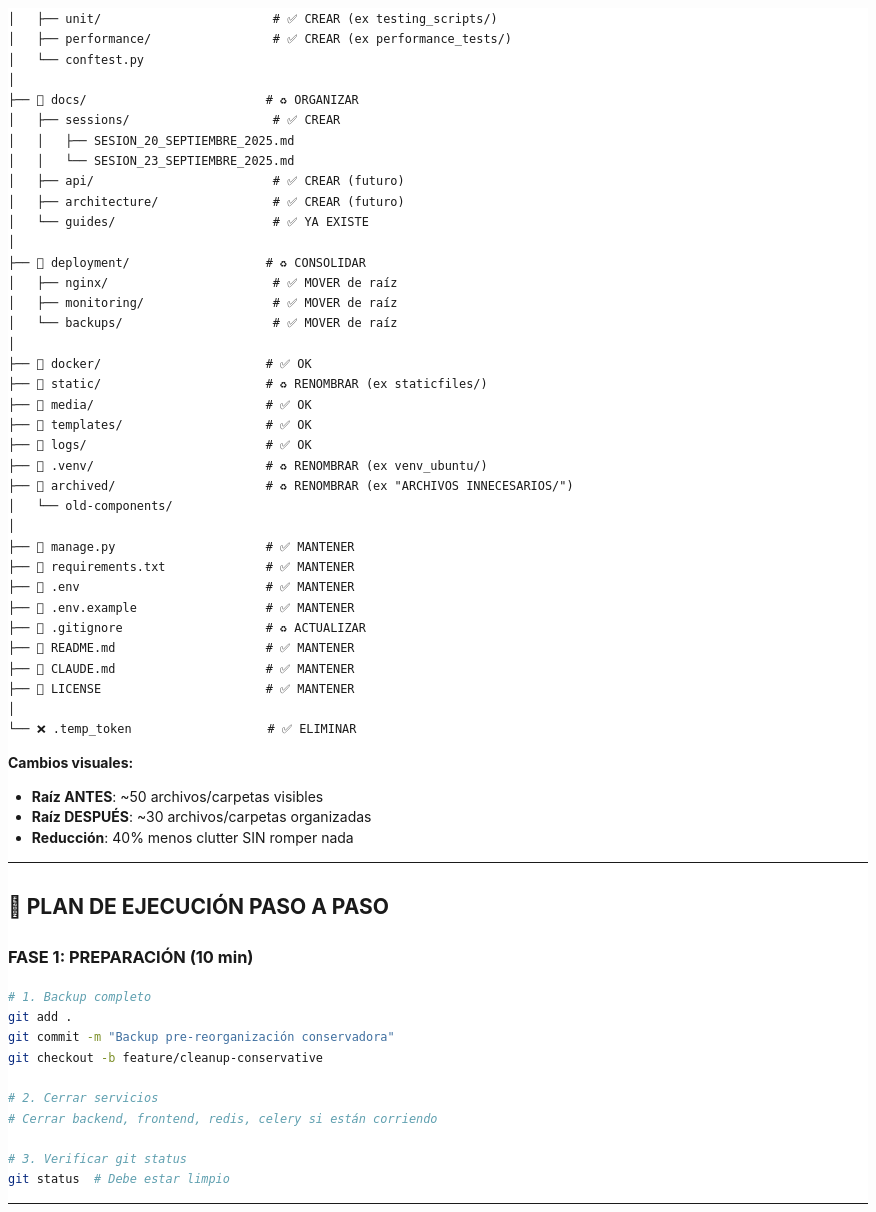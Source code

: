 ```
│   ├── unit/                        # ✅ CREAR (ex testing_scripts/)
│   ├── performance/                 # ✅ CREAR (ex performance_tests/)
│   └── conftest.py
│
├── 📁 docs/                         # ♻️ ORGANIZAR
│   ├── sessions/                    # ✅ CREAR
│   │   ├── SESION_20_SEPTIEMBRE_2025.md
│   │   └── SESION_23_SEPTIEMBRE_2025.md
│   ├── api/                         # ✅ CREAR (futuro)
│   ├── architecture/                # ✅ CREAR (futuro)
│   └── guides/                      # ✅ YA EXISTE
│
├── 📁 deployment/                   # ♻️ CONSOLIDAR
│   ├── nginx/                       # ✅ MOVER de raíz
│   ├── monitoring/                  # ✅ MOVER de raíz
│   └── backups/                     # ✅ MOVER de raíz
│
├── 📁 docker/                       # ✅ OK
├── 📁 static/                       # ♻️ RENOMBRAR (ex staticfiles/)
├── 📁 media/                        # ✅ OK
├── 📁 templates/                    # ✅ OK
├── 📁 logs/                         # ✅ OK
├── 📁 .venv/                        # ♻️ RENOMBRAR (ex venv_ubuntu/)
├── 📁 archived/                     # ♻️ RENOMBRAR (ex "ARCHIVOS INNECESARIOS/")
│   └── old-components/
│
├── 📄 manage.py                     # ✅ MANTENER
├── 📄 requirements.txt              # ✅ MANTENER
├── 📄 .env                          # ✅ MANTENER
├── 📄 .env.example                  # ✅ MANTENER
├── 📄 .gitignore                    # ♻️ ACTUALIZAR
├── 📄 README.md                     # ✅ MANTENER
├── 📄 CLAUDE.md                     # ✅ MANTENER
├── 📄 LICENSE                       # ✅ MANTENER
│
└── ❌ .temp_token                   # ✅ ELIMINAR
```

**Cambios visuales:**
- **Raíz ANTES**: ~50 archivos/carpetas visibles
- **Raíz DESPUÉS**: ~30 archivos/carpetas organizadas
- **Reducción**: 40% menos clutter SIN romper nada

---

## 🎯 PLAN DE EJECUCIÓN PASO A PASO

### **FASE 1: PREPARACIÓN (10 min)**

```bash
# 1. Backup completo
git add .
git commit -m "Backup pre-reorganización conservadora"
git checkout -b feature/cleanup-conservative

# 2. Cerrar servicios
# Cerrar backend, frontend, redis, celery si están corriendo

# 3. Verificar git status
git status  # Debe estar limpio
```

---